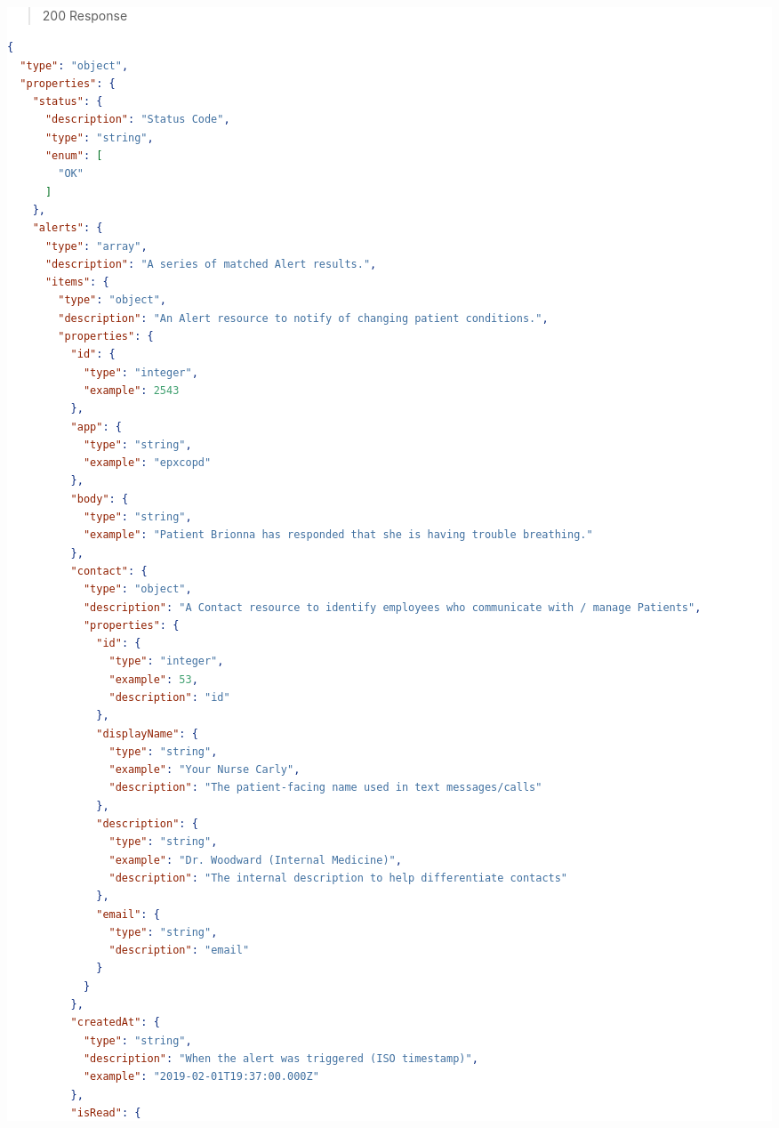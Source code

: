 > 200 Response

```json
{
  "type": "object",
  "properties": {
    "status": {
      "description": "Status Code",
      "type": "string",
      "enum": [
        "OK"
      ]
    },
    "alerts": {
      "type": "array",
      "description": "A series of matched Alert results.",
      "items": {
        "type": "object",
        "description": "An Alert resource to notify of changing patient conditions.",
        "properties": {
          "id": {
            "type": "integer",
            "example": 2543
          },
          "app": {
            "type": "string",
            "example": "epxcopd"
          },
          "body": {
            "type": "string",
            "example": "Patient Brionna has responded that she is having trouble breathing."
          },
          "contact": {
            "type": "object",
            "description": "A Contact resource to identify employees who communicate with / manage Patients",
            "properties": {
              "id": {
                "type": "integer",
                "example": 53,
                "description": "id"
              },
              "displayName": {
                "type": "string",
                "example": "Your Nurse Carly",
                "description": "The patient-facing name used in text messages/calls"
              },
              "description": {
                "type": "string",
                "example": "Dr. Woodward (Internal Medicine)",
                "description": "The internal description to help differentiate contacts"
              },
              "email": {
                "type": "string",
                "description": "email"
              }
            }
          },
          "createdAt": {
            "type": "string",
            "description": "When the alert was triggered (ISO timestamp)",
            "example": "2019-02-01T19:37:00.000Z"
          },
          "isRead": {
```